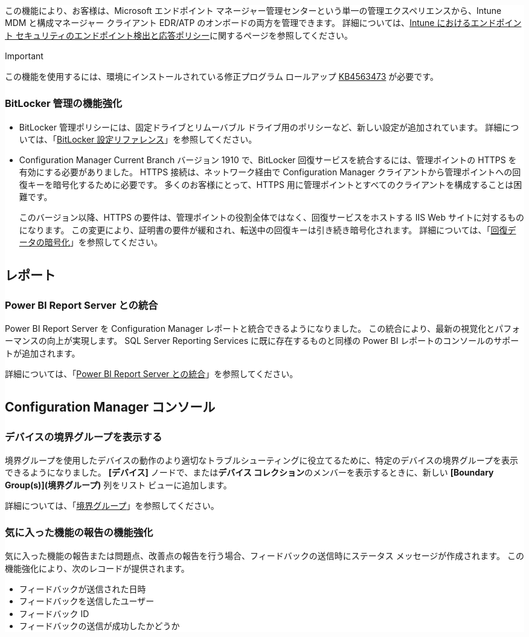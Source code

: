 この機能により、お客様は、Microsoft エンドポイント マネージャー管理センターという単一の管理エクスペリエンスから、Intune MDM と構成マネージャー クライアント EDR/ATP のオンボードの両方を管理できます。 詳細については、[Intune におけるエンドポイント セキュリティのエンドポイント検出と応答ポリシー](../../../../intune/protect/endpoint-security-edr-policy.md)に関するページを参照してください。

> [!Important]
> この機能を使用するには、環境にインストールされている修正プログラム ロールアップ [KB4563473](https://support.microsoft.com/help/4563473) が必要です。

### <a name="improvements-to-bitlocker-management"></a>BitLocker 管理の機能強化

- BitLocker 管理ポリシーには、固定ドライブとリムーバブル ドライブ用のポリシーなど、新しい設定が追加されています。 詳細については、「[BitLocker 設定リファレンス](../../../protect/tech-ref/bitlocker/settings.md)」を参照してください。

- Configuration Manager Current Branch バージョン 1910 で、BitLocker 回復サービスを統合するには、管理ポイントの HTTPS を有効にする必要がありました。 HTTPS 接続は、ネットワーク経由で Configuration Manager クライアントから管理ポイントへの回復キーを暗号化するために必要です。 多くのお客様にとって、HTTPS 用に管理ポイントとすべてのクライアントを構成することは困難です。

    このバージョン以降、HTTPS の要件は、管理ポイントの役割全体ではなく、回復サービスをホストする IIS Web サイトに対するものになります。 この変更により、証明書の要件が緩和され、転送中の回復キーは引き続き暗号化されます。<!-- 5925660 --> 詳細については、「[回復データの暗号化](../../../protect/deploy-use/bitlocker/encrypt-recovery-data.md)」を参照してください。

## <a name="reporting"></a><a name="bkmk_report"></a> レポート

### <a name="integrate-with-power-bi-report-server"></a>Power BI Report Server との統合



Power BI Report Server を Configuration Manager レポートと統合できるようになりました。 この統合により、最新の視覚化とパフォーマンスの向上が実現します。 SQL Server Reporting Services に既に存在するものと同様の Power BI レポートのコンソールのサポートが追加されます。

詳細については、「[Power BI Report Server との統合](../../servers/manage/powerbi-report-server.md)」を参照してください。

## <a name="configuration-manager-console"></a><a name="bkmk_admin"></a> Configuration Manager コンソール

### <a name="show-boundary-groups-for-devices"></a>デバイスの境界グループを表示する



境界グループを使用したデバイスの動作のより適切なトラブルシューティングに役立てるために、特定のデバイスの境界グループを表示できるようになりました。 **[デバイス]** ノードで、または**デバイス コレクション**のメンバーを表示するときに、新しい **[Boundary Group(s)]\(境界グループ\)** 列をリスト ビューに追加します。

詳細については、「[境界グループ](../../servers/deploy/configure/boundary-groups.md#bkmk_show-boundary)」を参照してください。

### <a name="send-a-smile-improvements"></a>気に入った機能の報告の機能強化



気に入った機能の報告または問題点、改善点の報告を行う場合、フィードバックの送信時にステータス メッセージが作成されます。 この機能強化により、次のレコードが提供されます。

- フィードバックが送信された日時
- フィードバックを送信したユーザー
- フィードバック ID
- フィードバックの送信が成功したかどうか
